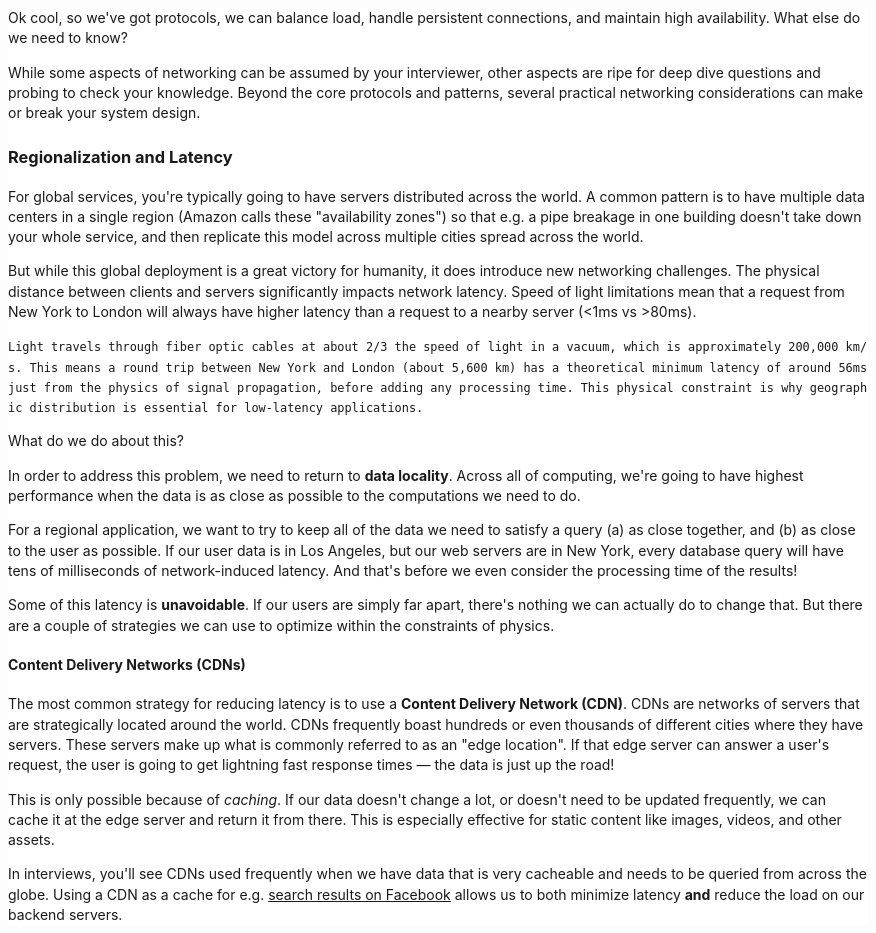 Ok cool, so we've got protocols, we can balance load, handle persistent connections, and maintain high availability. What else do we need to know?

While some aspects of networking can be assumed by your interviewer, other aspects are ripe for deep dive questions and probing to check your knowledge. Beyond the core protocols and patterns, several practical networking considerations can make or break your system design.

### Regionalization and Latency

For global services, you're typically going to have servers distributed across the world. A common pattern is to have multiple data centers in a single region (Amazon calls these "availability zones") so that e.g. a pipe breakage in one building doesn't take down your whole service, and then replicate this model across multiple cities spread across the world.

But while this global deployment is a great victory for humanity, it does introduce new networking challenges. The physical distance between clients and servers significantly impacts network latency. Speed of light limitations mean that a request from New York to London will always have higher latency than a request to a nearby server (<1ms vs >80ms).

```
Light travels through fiber optic cables at about 2/3 the speed of light in a vacuum, which is approximately 200,000 km/s. This means a round trip between New York and London (about 5,600 km) has a theoretical minimum latency of around 56ms just from the physics of signal propagation, before adding any processing time. This physical constraint is why geographic distribution is essential for low-latency applications.
```

What do we do about this?

In order to address this problem, we need to return to **data locality**. Across all of computing, we're going to have highest performance when the data is as close as possible to the computations we need to do.

For a regional application, we want to try to keep all of the data we need to satisfy a query (a) as close together, and (b) as close to the user as possible. If our user data is in Los Angeles, but our web servers are in New York, every database query will have tens of milliseconds of network-induced latency. And that's before we even consider the processing time of the results!

Some of this latency is **unavoidable**. If our users are simply far apart, there's nothing we can actually do to change that. But there are a couple of strategies we can use to optimize within the constraints of physics.

#### Content Delivery Networks (CDNs)

The most common strategy for reducing latency is to use a **Content Delivery Network (CDN)**. CDNs are networks of servers that are strategically located around the world. CDNs frequently boast hundreds or even thousands of different cities where they have servers. These servers make up what is commonly referred to as an "edge location". If that edge server can answer a user's request, the user is going to get lightning fast response times — the data is just up the road!

This is only possible because of _caching_. If our data doesn't change a lot, or doesn't need to be updated frequently, we can cache it at the edge server and return it from there. This is especially effective for static content like images, videos, and other assets.

In interviews, you'll see CDNs used frequently when we have data that is very cacheable and needs to be queried from across the globe. Using a CDN as a cache for e.g. [search results on Facebook](https://www.hellointerview.com/learn/system-design/problem-breakdowns/fb-post-search#1-how-can-we-handle-the-large-volume-of-requests-from-users) allows us to both minimize latency **and** reduce the load on our backend servers.
